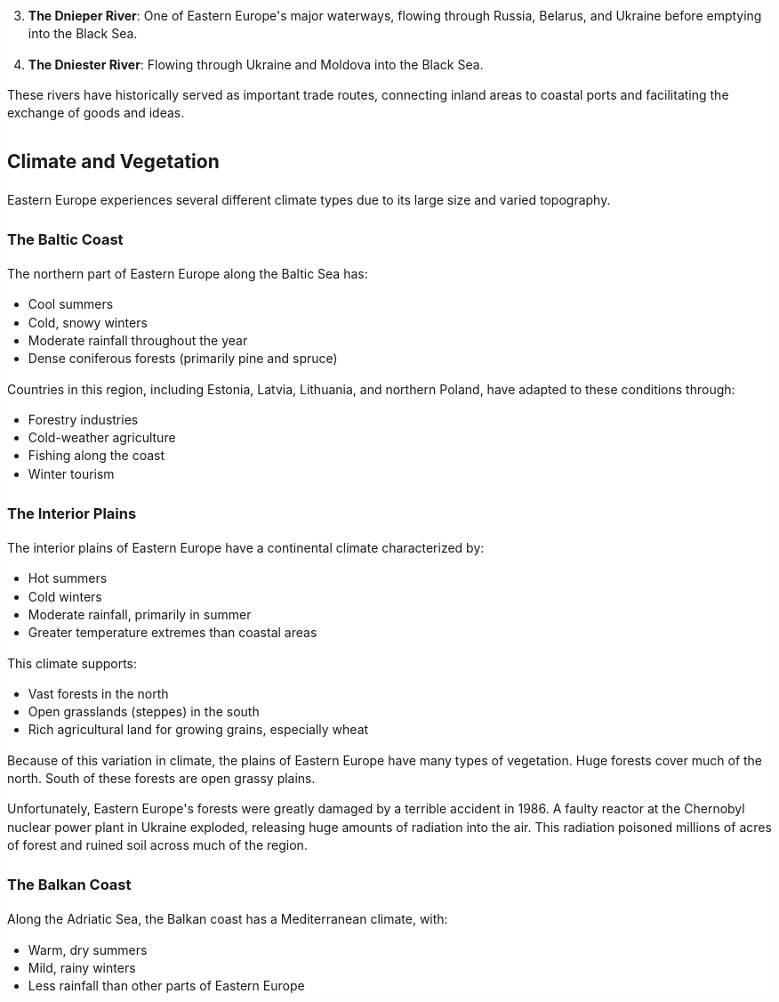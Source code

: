 3. **The Dnieper River**: One of Eastern Europe's major waterways, flowing through Russia, Belarus, and Ukraine before emptying into the Black Sea.

4. **The Dniester River**: Flowing through Ukraine and Moldova into the Black Sea.

These rivers have historically served as important trade routes, connecting inland areas to coastal ports and facilitating the exchange of goods and ideas.

## Climate and Vegetation

Eastern Europe experiences several different climate types due to its large size and varied topography.

### The Baltic Coast

The northern part of Eastern Europe along the Baltic Sea has:
- Cool summers
- Cold, snowy winters
- Moderate rainfall throughout the year
- Dense coniferous forests (primarily pine and spruce)

Countries in this region, including Estonia, Latvia, Lithuania, and northern Poland, have adapted to these conditions through:
- Forestry industries
- Cold-weather agriculture
- Fishing along the coast
- Winter tourism

### The Interior Plains

The interior plains of Eastern Europe have a continental climate characterized by:
- Hot summers
- Cold winters
- Moderate rainfall, primarily in summer
- Greater temperature extremes than coastal areas

This climate supports:
- Vast forests in the north
- Open grasslands (steppes) in the south
- Rich agricultural land for growing grains, especially wheat

Because of this variation in climate, the plains of Eastern Europe have many types of vegetation. Huge forests cover much of the north. South of these forests are open grassy plains.

Unfortunately, Eastern Europe's forests were greatly damaged by a terrible accident in 1986. A faulty reactor at the Chernobyl nuclear power plant in Ukraine exploded, releasing huge amounts of radiation into the air. This radiation poisoned millions of acres of forest and ruined soil across much of the region.

### The Balkan Coast

Along the Adriatic Sea, the Balkan coast has a Mediterranean climate, with:
- Warm, dry summers
- Mild, rainy winters
- Less rainfall than other parts of Eastern Europe
